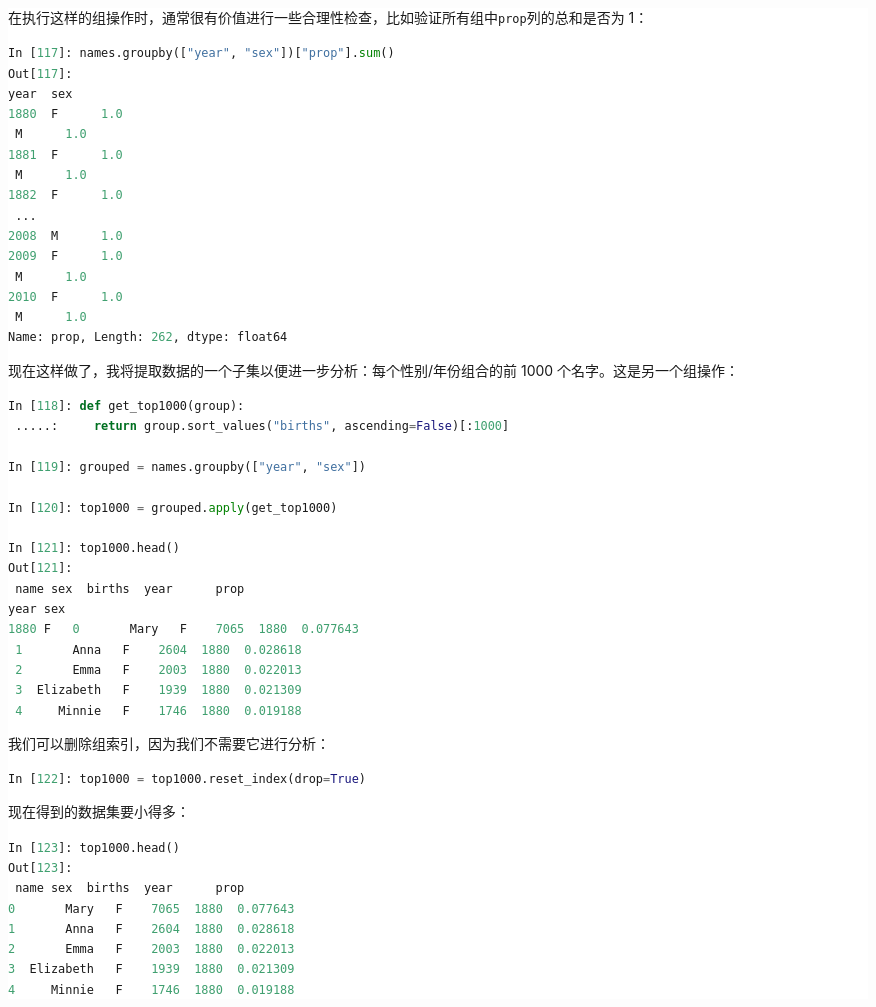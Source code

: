 在执行这样的组操作时，通常很有价值进行一些合理性检查，比如验证所有组中`prop`列的总和是否为 1：

```py
In [117]: names.groupby(["year", "sex"])["prop"].sum()
Out[117]: 
year  sex
1880  F      1.0
 M      1.0
1881  F      1.0
 M      1.0
1882  F      1.0
 ... 
2008  M      1.0
2009  F      1.0
 M      1.0
2010  F      1.0
 M      1.0
Name: prop, Length: 262, dtype: float64
```

现在这样做了，我将提取数据的一个子集以便进一步分析：每个性别/年份组合的前 1000 个名字。这是另一个组操作：

```py
In [118]: def get_top1000(group):
 .....:     return group.sort_values("births", ascending=False)[:1000]

In [119]: grouped = names.groupby(["year", "sex"])

In [120]: top1000 = grouped.apply(get_top1000)

In [121]: top1000.head()
Out[121]: 
 name sex  births  year      prop
year sex 
1880 F   0       Mary   F    7065  1880  0.077643
 1       Anna   F    2604  1880  0.028618
 2       Emma   F    2003  1880  0.022013
 3  Elizabeth   F    1939  1880  0.021309
 4     Minnie   F    1746  1880  0.019188
```

我们可以删除组索引，因为我们不需要它进行分析：

```py
In [122]: top1000 = top1000.reset_index(drop=True)
```

现在得到的数据集要小得多：

```py
In [123]: top1000.head()
Out[123]: 
 name sex  births  year      prop
0       Mary   F    7065  1880  0.077643
1       Anna   F    2604  1880  0.028618
2       Emma   F    2003  1880  0.022013
3  Elizabeth   F    1939  1880  0.021309
4     Minnie   F    1746  1880  0.019188
```
